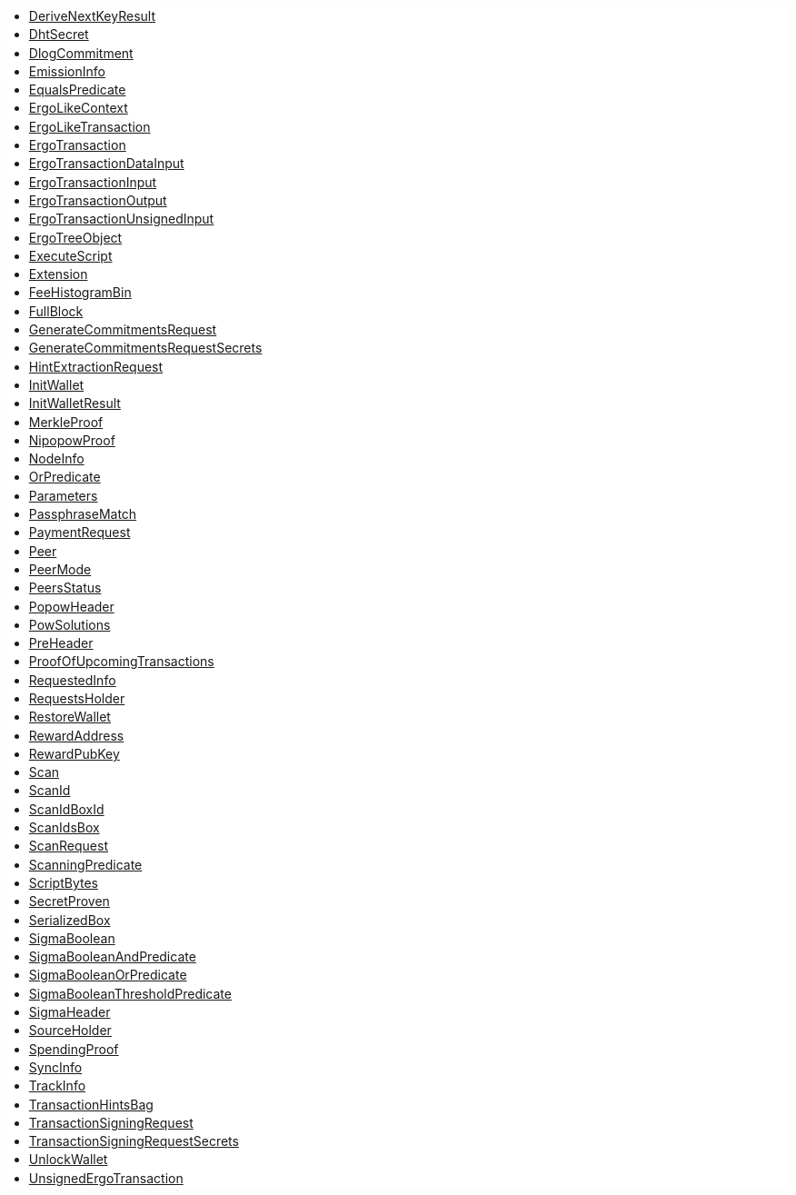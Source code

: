  - [DeriveNextKeyResult](docs/DeriveNextKeyResult.md)
 - [DhtSecret](docs/DhtSecret.md)
 - [DlogCommitment](docs/DlogCommitment.md)
 - [EmissionInfo](docs/EmissionInfo.md)
 - [EqualsPredicate](docs/EqualsPredicate.md)
 - [ErgoLikeContext](docs/ErgoLikeContext.md)
 - [ErgoLikeTransaction](docs/ErgoLikeTransaction.md)
 - [ErgoTransaction](docs/ErgoTransaction.md)
 - [ErgoTransactionDataInput](docs/ErgoTransactionDataInput.md)
 - [ErgoTransactionInput](docs/ErgoTransactionInput.md)
 - [ErgoTransactionOutput](docs/ErgoTransactionOutput.md)
 - [ErgoTransactionUnsignedInput](docs/ErgoTransactionUnsignedInput.md)
 - [ErgoTreeObject](docs/ErgoTreeObject.md)
 - [ExecuteScript](docs/ExecuteScript.md)
 - [Extension](docs/Extension.md)
 - [FeeHistogramBin](docs/FeeHistogramBin.md)
 - [FullBlock](docs/FullBlock.md)
 - [GenerateCommitmentsRequest](docs/GenerateCommitmentsRequest.md)
 - [GenerateCommitmentsRequestSecrets](docs/GenerateCommitmentsRequestSecrets.md)
 - [HintExtractionRequest](docs/HintExtractionRequest.md)
 - [InitWallet](docs/InitWallet.md)
 - [InitWalletResult](docs/InitWalletResult.md)
 - [MerkleProof](docs/MerkleProof.md)
 - [NipopowProof](docs/NipopowProof.md)
 - [NodeInfo](docs/NodeInfo.md)
 - [OrPredicate](docs/OrPredicate.md)
 - [Parameters](docs/Parameters.md)
 - [PassphraseMatch](docs/PassphraseMatch.md)
 - [PaymentRequest](docs/PaymentRequest.md)
 - [Peer](docs/Peer.md)
 - [PeerMode](docs/PeerMode.md)
 - [PeersStatus](docs/PeersStatus.md)
 - [PopowHeader](docs/PopowHeader.md)
 - [PowSolutions](docs/PowSolutions.md)
 - [PreHeader](docs/PreHeader.md)
 - [ProofOfUpcomingTransactions](docs/ProofOfUpcomingTransactions.md)
 - [RequestedInfo](docs/RequestedInfo.md)
 - [RequestsHolder](docs/RequestsHolder.md)
 - [RestoreWallet](docs/RestoreWallet.md)
 - [RewardAddress](docs/RewardAddress.md)
 - [RewardPubKey](docs/RewardPubKey.md)
 - [Scan](docs/Scan.md)
 - [ScanId](docs/ScanId.md)
 - [ScanIdBoxId](docs/ScanIdBoxId.md)
 - [ScanIdsBox](docs/ScanIdsBox.md)
 - [ScanRequest](docs/ScanRequest.md)
 - [ScanningPredicate](docs/ScanningPredicate.md)
 - [ScriptBytes](docs/ScriptBytes.md)
 - [SecretProven](docs/SecretProven.md)
 - [SerializedBox](docs/SerializedBox.md)
 - [SigmaBoolean](docs/SigmaBoolean.md)
 - [SigmaBooleanAndPredicate](docs/SigmaBooleanAndPredicate.md)
 - [SigmaBooleanOrPredicate](docs/SigmaBooleanOrPredicate.md)
 - [SigmaBooleanThresholdPredicate](docs/SigmaBooleanThresholdPredicate.md)
 - [SigmaHeader](docs/SigmaHeader.md)
 - [SourceHolder](docs/SourceHolder.md)
 - [SpendingProof](docs/SpendingProof.md)
 - [SyncInfo](docs/SyncInfo.md)
 - [TrackInfo](docs/TrackInfo.md)
 - [TransactionHintsBag](docs/TransactionHintsBag.md)
 - [TransactionSigningRequest](docs/TransactionSigningRequest.md)
 - [TransactionSigningRequestSecrets](docs/TransactionSigningRequestSecrets.md)
 - [UnlockWallet](docs/UnlockWallet.md)
 - [UnsignedErgoTransaction](docs/UnsignedErgoTransaction.md)
